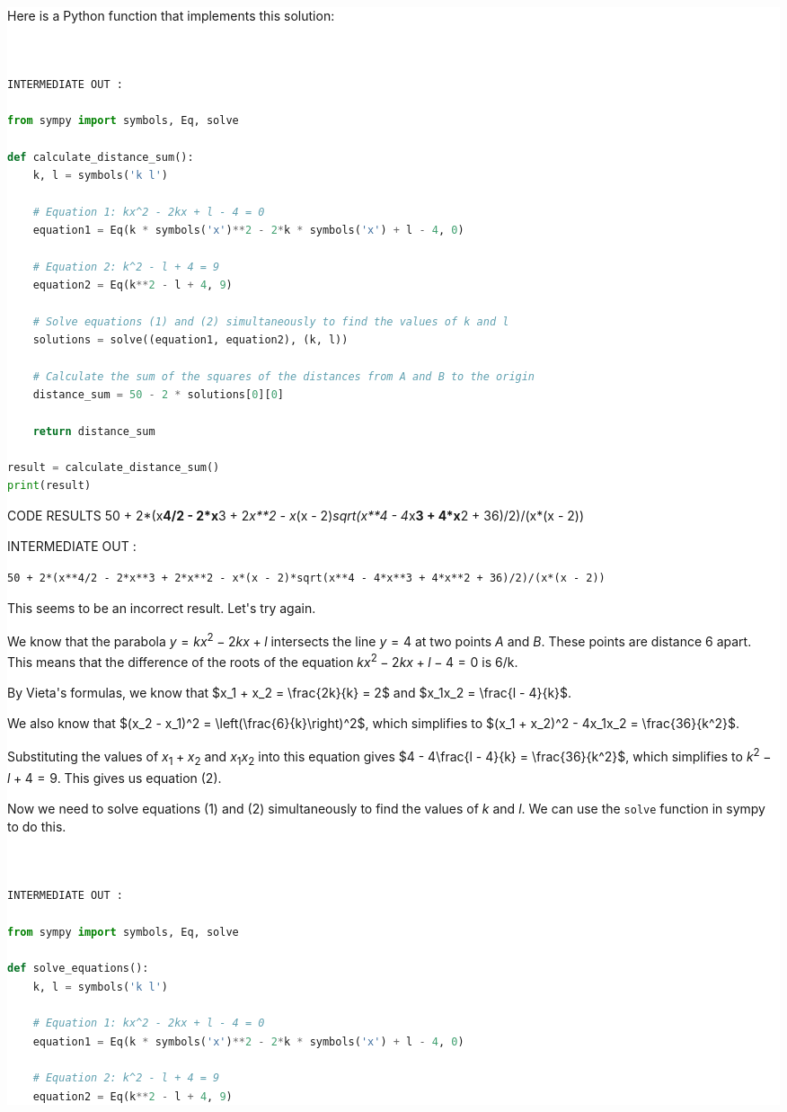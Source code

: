 Here is a Python function that implements this solution:

```python


INTERMEDIATE OUT :

from sympy import symbols, Eq, solve

def calculate_distance_sum():
    k, l = symbols('k l')

    # Equation 1: kx^2 - 2kx + l - 4 = 0
    equation1 = Eq(k * symbols('x')**2 - 2*k * symbols('x') + l - 4, 0)

    # Equation 2: k^2 - l + 4 = 9
    equation2 = Eq(k**2 - l + 4, 9)

    # Solve equations (1) and (2) simultaneously to find the values of k and l
    solutions = solve((equation1, equation2), (k, l))

    # Calculate the sum of the squares of the distances from A and B to the origin
    distance_sum = 50 - 2 * solutions[0][0]

    return distance_sum

result = calculate_distance_sum()
print(result)
```

CODE RESULTS 50 + 2*(x**4/2 - 2*x**3 + 2*x**2 - x*(x - 2)*sqrt(x**4 - 4*x**3 + 4*x**2 + 36)/2)/(x*(x - 2))

INTERMEDIATE OUT :
```output
50 + 2*(x**4/2 - 2*x**3 + 2*x**2 - x*(x - 2)*sqrt(x**4 - 4*x**3 + 4*x**2 + 36)/2)/(x*(x - 2))
```
This seems to be an incorrect result. Let's try again.

We know that the parabola $y = kx^2 - 2kx + l$ intersects the line $y = 4$ at two points $A$ and $B$. These points are distance 6 apart. This means that the difference of the roots of the equation $kx^2 - 2kx + l - 4 = 0$ is 6/k.

By Vieta's formulas, we know that $x_1 + x_2 = \frac{2k}{k} = 2$ and $x_1x_2 = \frac{l - 4}{k}$. 

We also know that $(x_2 - x_1)^2 = \left(\frac{6}{k}\right)^2$, which simplifies to $(x_1 + x_2)^2 - 4x_1x_2 = \frac{36}{k^2}$. 

Substituting the values of $x_1 + x_2$ and $x_1x_2$ into this equation gives $4 - 4\frac{l - 4}{k} = \frac{36}{k^2}$, which simplifies to $k^2 - l + 4 = 9$. This gives us equation (2).

Now we need to solve equations (1) and (2) simultaneously to find the values of $k$ and $l$. We can use the `solve` function in sympy to do this.

```python


INTERMEDIATE OUT :

from sympy import symbols, Eq, solve

def solve_equations():
    k, l = symbols('k l')

    # Equation 1: kx^2 - 2kx + l - 4 = 0
    equation1 = Eq(k * symbols('x')**2 - 2*k * symbols('x') + l - 4, 0)

    # Equation 2: k^2 - l + 4 = 9
    equation2 = Eq(k**2 - l + 4, 9)
```